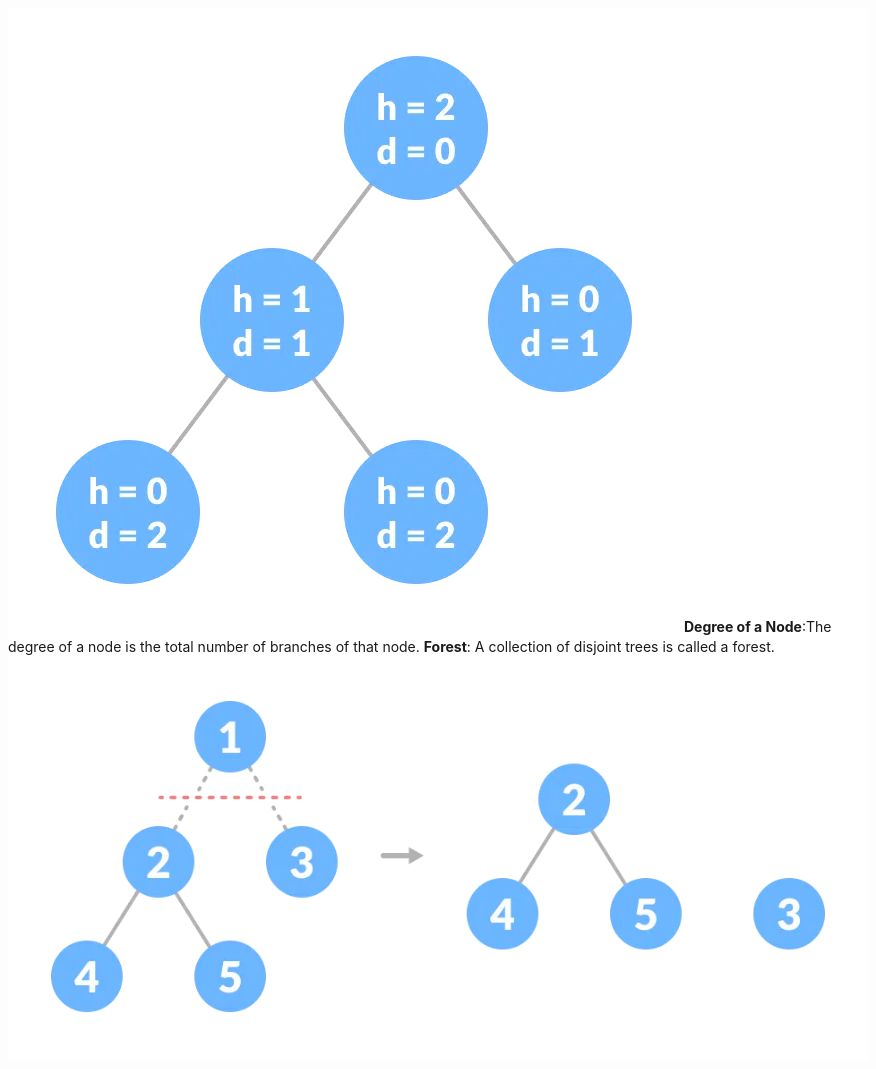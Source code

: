 ![alt text](image-9.png)
**Degree of a Node**:The degree of a node is the total number of branches of that node.
**Forest**: A collection of disjoint trees is called a forest.
![alt text](image-10.png)
